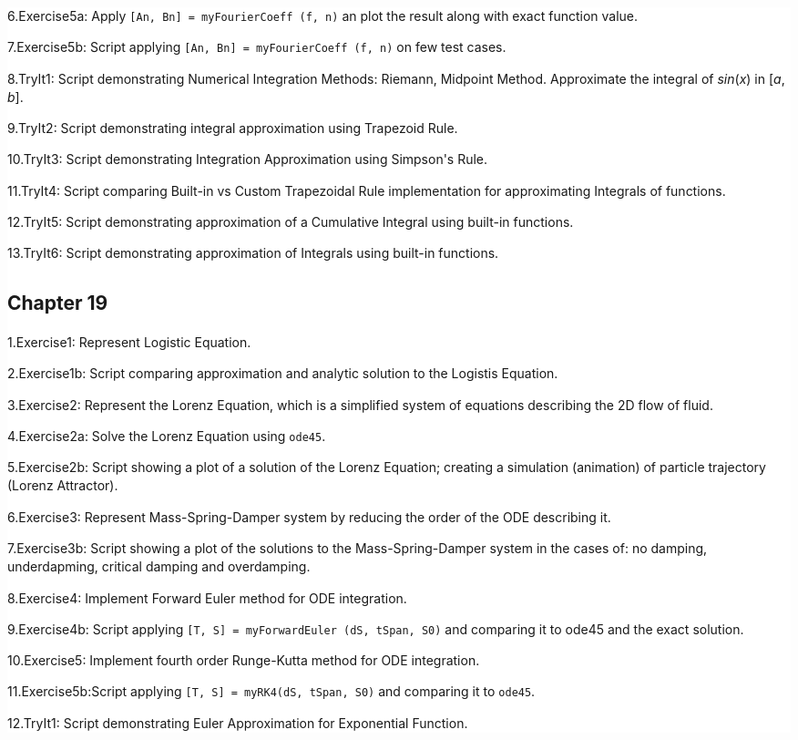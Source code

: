
6.Exercise5a: Apply `[An, Bn] = myFourierCoeff (f, n)` an plot the result along with exact function value.


7.Exercise5b: Script applying `[An, Bn] = myFourierCoeff (f, n)` on few test cases.


8.TryIt1: Script demonstrating Numerical Integration Methods: Riemann, Midpoint Method. Approximate the integral of $sin(x)$ in $[a, b]$.


9.TryIt2: Script demonstrating integral approximation using Trapezoid Rule.


10.TryIt3: Script demonstrating Integration Approximation using Simpson's Rule.


11.TryIt4: Script comparing Built-in vs Custom Trapezoidal Rule implementation for approximating Integrals of functions.


12.TryIt5: Script demonstrating approximation of a Cumulative Integral using built-in functions.


13.TryIt6: Script demonstrating approximation of Integrals using built-in functions.


<h2>Chapter 19</h2>

1.Exercise1: Represent Logistic Equation.


2.Exercise1b: Script comparing approximation and analytic solution to the Logistis Equation.


3.Exercise2: Represent the Lorenz Equation, which is a simplified system of equations describing the 2D flow of fluid.


4.Exercise2a: Solve the Lorenz Equation using `ode45`.


5.Exercise2b: Script showing a plot of a solution of the Lorenz Equation; creating a simulation (animation) of particle trajectory (Lorenz Attractor).


6.Exercise3: Represent Mass-Spring-Damper system by reducing the order of the ODE describing it.


7.Exercise3b: Script showing a plot of the solutions to the Mass-Spring-Damper system in the cases of: no damping, underdapming, critical damping and overdamping.


8.Exercise4: Implement Forward Euler method for ODE integration.


9.Exercise4b: Script applying `[T, S] = myForwardEuler (dS, tSpan, S0)` and comparing it to ode45 and the exact solution.


10.Exercise5: Implement fourth order Runge-Kutta method for ODE integration.


11.Exercise5b:Script applying `[T, S] = myRK4(dS, tSpan, S0)` and comparing it to `ode45`.


12.TryIt1: Script demonstrating Euler Approximation for Exponential Function.

